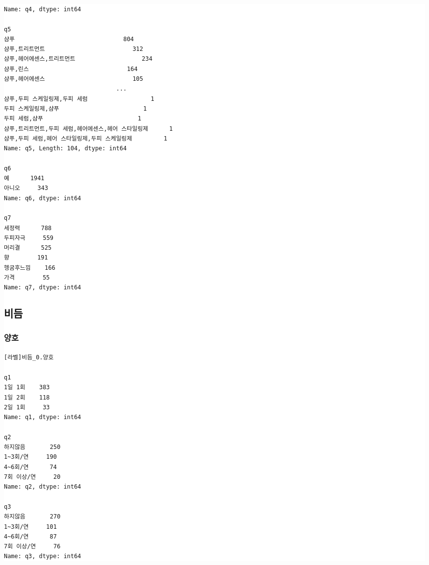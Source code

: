     Name: q4, dtype: int64
    
    q5
    샴푸                               804
    샴푸,트리트먼트                         312
    샴푸,헤어에센스,트리트먼트                   234
    샴푸,린스                            164
    샴푸,헤어에센스                         105
                                    ... 
    샴푸,두피 스케일링제,두피 세럼                  1
    두피 스케일링제,샴푸                        1
    두피 세럼,샴푸                           1
    샴푸,트리트먼트,두피 세럼,헤어에센스,헤어 스타일링제      1
    샴푸,두피 세럼,헤어 스타일링제,두피 스케일링제         1
    Name: q5, Length: 104, dtype: int64
    
    q6
    예      1941
    아니오     343
    Name: q6, dtype: int64
    
    q7
    세정력      788
    두피자극     559
    머리결      525
    향        191
    헹굼후느낌    166
    가격        55
    Name: q7, dtype: int64


## 비듬
### 양호
    [라벨]비듬_0.양호
    
    q1
    1일 1회    383
    1일 2회    118
    2일 1회     33
    Name: q1, dtype: int64
    
    q2
    하지않음       250
    1~3회/연     190
    4~6회/연      74
    7회 이상/연     20
    Name: q2, dtype: int64
    
    q3
    하지않음       270
    1~3회/연     101
    4~6회/연      87
    7회 이상/연     76
    Name: q3, dtype: int64
    